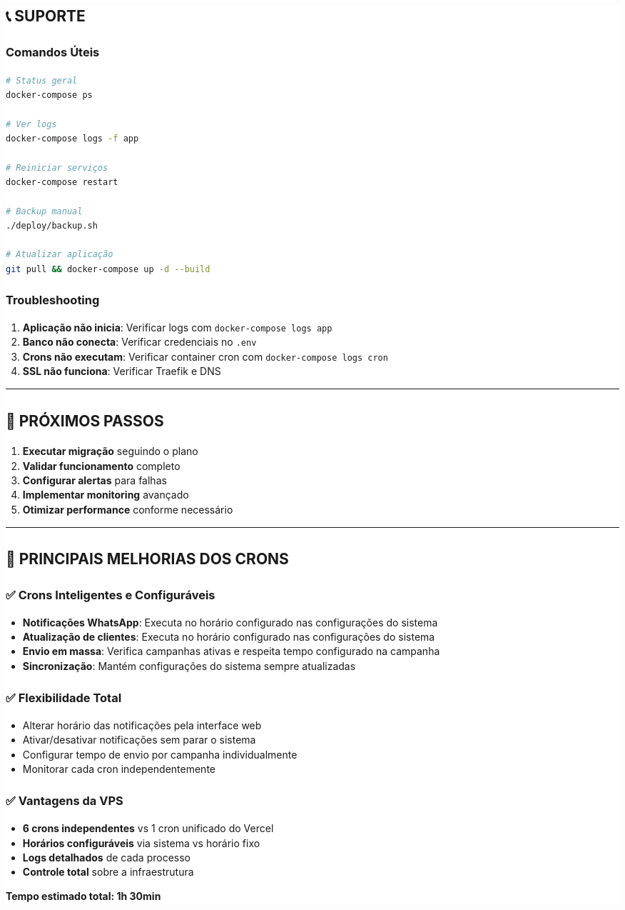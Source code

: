 ## 📞 **SUPORTE**

### **Comandos Úteis**
```bash
# Status geral
docker-compose ps

# Ver logs
docker-compose logs -f app

# Reiniciar serviços
docker-compose restart

# Backup manual
./deploy/backup.sh

# Atualizar aplicação
git pull && docker-compose up -d --build
```

### **Troubleshooting**
1. **Aplicação não inicia**: Verificar logs com `docker-compose logs app`
2. **Banco não conecta**: Verificar credenciais no `.env`
3. **Crons não executam**: Verificar container cron com `docker-compose logs cron`
4. **SSL não funciona**: Verificar Traefik e DNS

---

## 🎯 **PRÓXIMOS PASSOS**

1. **Executar migração** seguindo o plano
2. **Validar funcionamento** completo
3. **Configurar alertas** para falhas
4. **Implementar monitoring** avançado
5. **Otimizar performance** conforme necessário

---

## 🎉 **PRINCIPAIS MELHORIAS DOS CRONS**

### **✅ Crons Inteligentes e Configuráveis**
- **Notificações WhatsApp**: Executa no horário configurado nas configurações do sistema
- **Atualização de clientes**: Executa no horário configurado nas configurações do sistema
- **Envio em massa**: Verifica campanhas ativas e respeita tempo configurado na campanha
- **Sincronização**: Mantém configurações do sistema sempre atualizadas

### **✅ Flexibilidade Total**
- Alterar horário das notificações pela interface web
- Ativar/desativar notificações sem parar o sistema
- Configurar tempo de envio por campanha individualmente
- Monitorar cada cron independentemente

### **✅ Vantagens da VPS**
- **6 crons independentes** vs 1 cron unificado do Vercel
- **Horários configuráveis** via sistema vs horário fixo
- **Logs detalhados** de cada processo
- **Controle total** sobre a infraestrutura

**Tempo estimado total: 1h 30min** 